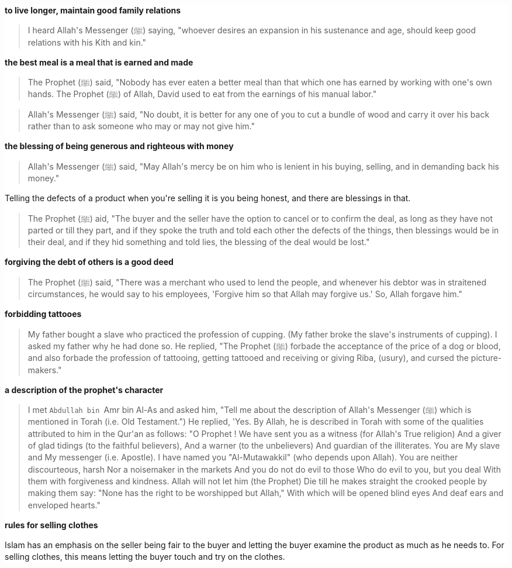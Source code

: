 **to live longer, maintain good family relations**

>I heard Allah's Messenger (ﷺ) saying, "whoever desires an expansion in his sustenance and age, should keep good relations with his Kith and kin."

**the best meal is a meal that is earned and made**

>The Prophet (ﷺ) said, "Nobody has ever eaten a better meal than that which one has earned by working with one's own hands. The Prophet (ﷺ) of Allah, David used to eat from the earnings of his manual labor."

>Allah's Messenger (ﷺ) said, "No doubt, it is better for any one of you to cut a bundle of wood and carry it over his back rather than to ask someone who may or may not give him."

**the blessing of being generous and righteous with money**

>Allah's Messenger (ﷺ) said, "May Allah's mercy be on him who is lenient in his buying, selling, and in demanding back his money."

Telling the defects of a product when you're selling it is you being honest, and there are blessings in that.

>The Prophet (ﷺ) aid, "The buyer and the seller have the option to cancel or to confirm the deal, as long as they have not parted or till they part, and if they spoke the truth and told each other the defects of the things, then blessings would be in their deal, and if they hid something and told lies, the blessing of the deal would be lost."

**forgiving the debt of others is a good deed**

>The Prophet (ﷺ) said, "There was a merchant who used to lend the people, and whenever his debtor was in straitened circumstances, he would say to his employees, 'Forgive him so that Allah may forgive us.' So, Allah forgave him."

**forbidding tattooes**

>My father bought a slave who practiced the profession of cupping. (My father broke the slave's instruments of cupping). I asked my father why he had done so. He replied, "The Prophet (ﷺ) forbade the acceptance of the price of a dog or blood, and also forbade the profession of tattooing, getting tattooed and receiving or giving Riba, (usury), and cursed the picture-makers."

**a description of the prophet's character**

>I met `Abdullah bin `Amr bin Al-As and asked him, "Tell me about the description of Allah's Messenger (ﷺ) which is mentioned in Torah (i.e. Old Testament.") He replied, 'Yes. By Allah, he is described in Torah with some of the qualities attributed to him in the Qur'an as follows: "O Prophet ! We have sent you as a witness (for Allah's True religion) And a giver of glad tidings (to the faithful believers), And a warner (to the unbelievers) And guardian of the illiterates. You are My slave and My messenger (i.e. Apostle). I have named you "Al-Mutawakkil" (who depends upon Allah). You are neither discourteous, harsh Nor a noisemaker in the markets And you do not do evil to those Who do evil to you, but you deal With them with forgiveness and kindness. Allah will not let him (the Prophet) Die till he makes straight the crooked people by making them say: "None has the right to be worshipped but Allah," With which will be opened blind eyes And deaf ears and enveloped hearts."

**rules for selling clothes**

Islam has an emphasis on the seller being fair to the buyer and letting the buyer examine the product as much as he needs to. For selling clothes, this means letting the buyer touch and try on the clothes.

